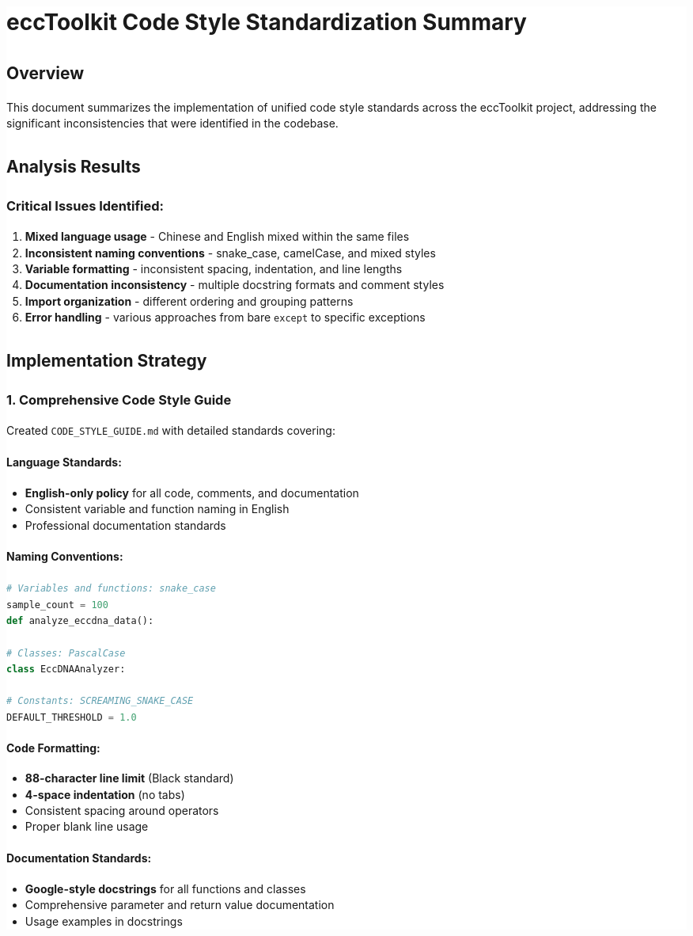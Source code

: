 # eccToolkit Code Style Standardization Summary

## Overview
This document summarizes the implementation of unified code style standards across the eccToolkit project, addressing the significant inconsistencies that were identified in the codebase.

## Analysis Results

### **Critical Issues Identified:**
1. **Mixed language usage** - Chinese and English mixed within the same files
2. **Inconsistent naming conventions** - snake_case, camelCase, and mixed styles
3. **Variable formatting** - inconsistent spacing, indentation, and line lengths
4. **Documentation inconsistency** - multiple docstring formats and comment styles
5. **Import organization** - different ordering and grouping patterns
6. **Error handling** - various approaches from bare `except` to specific exceptions

## Implementation Strategy

### **1. Comprehensive Code Style Guide**
Created `CODE_STYLE_GUIDE.md` with detailed standards covering:

#### **Language Standards:**
- **English-only policy** for all code, comments, and documentation
- Consistent variable and function naming in English
- Professional documentation standards

#### **Naming Conventions:**
```python
# Variables and functions: snake_case
sample_count = 100
def analyze_eccdna_data():

# Classes: PascalCase  
class EccDNAAnalyzer:

# Constants: SCREAMING_SNAKE_CASE
DEFAULT_THRESHOLD = 1.0
```

#### **Code Formatting:**
- **88-character line limit** (Black standard)
- **4-space indentation** (no tabs)
- Consistent spacing around operators
- Proper blank line usage

#### **Documentation Standards:**
- **Google-style docstrings** for all functions and classes
- Comprehensive parameter and return value documentation
- Usage examples in docstrings
